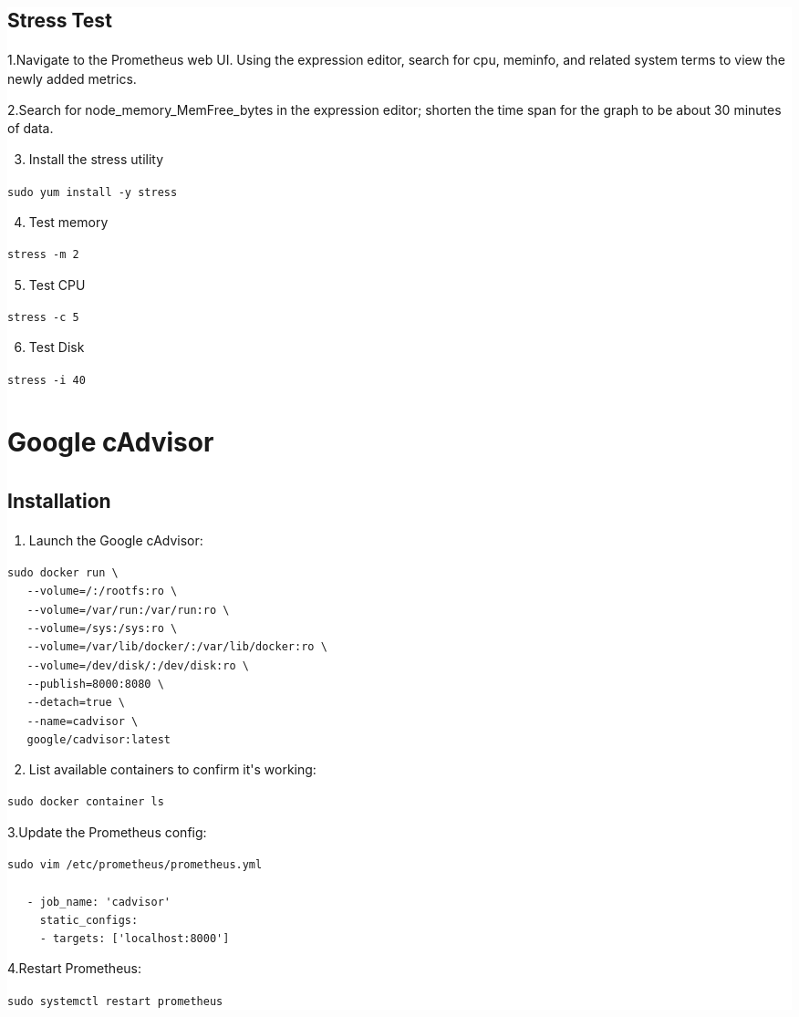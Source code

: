 ## Stress Test
1.Navigate to the Prometheus web UI.
Using the expression editor, search for cpu, meminfo, and related system terms to view the newly added metrics.

2.Search for node_memory_MemFree_bytes in the expression editor;
shorten the time span for the graph to be about 30 minutes of data.

3. Install the stress utility
```
sudo yum install -y stress
```
4. Test memory
```
stress -m 2
```
5. Test CPU
```
stress -c 5
```
6. Test Disk
```
stress -i 40
```
# Google cAdvisor
## Installation
1. Launch the Google cAdvisor:
```
sudo docker run \
   --volume=/:/rootfs:ro \
   --volume=/var/run:/var/run:ro \
   --volume=/sys:/sys:ro \
   --volume=/var/lib/docker/:/var/lib/docker:ro \
   --volume=/dev/disk/:/dev/disk:ro \
   --publish=8000:8080 \
   --detach=true \
   --name=cadvisor \
   google/cadvisor:latest
```
2. List available containers to confirm it's working:
```
sudo docker container ls
```
3.Update the Prometheus config:
```
sudo vim /etc/prometheus/prometheus.yml

   - job_name: 'cadvisor'
     static_configs:
     - targets: ['localhost:8000']
```
4.Restart Prometheus:
```
sudo systemctl restart prometheus
```

